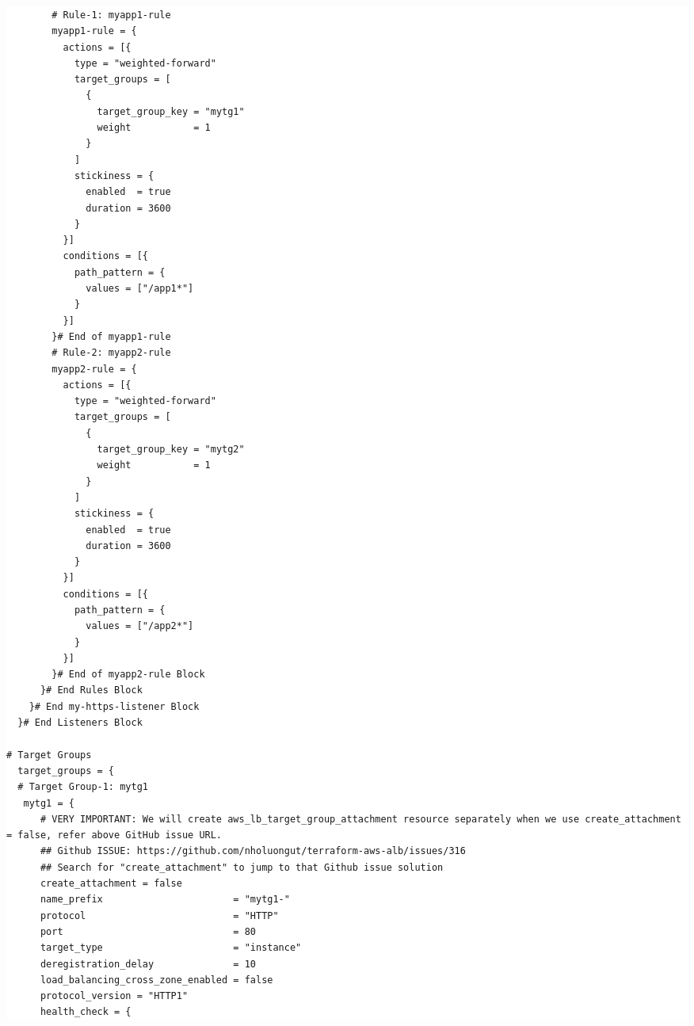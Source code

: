 ```t
        # Rule-1: myapp1-rule
        myapp1-rule = {
          actions = [{
            type = "weighted-forward"
            target_groups = [
              {
                target_group_key = "mytg1"
                weight           = 1
              }
            ]
            stickiness = {
              enabled  = true
              duration = 3600
            }
          }]
          conditions = [{
            path_pattern = {
              values = ["/app1*"]
            }
          }]
        }# End of myapp1-rule
        # Rule-2: myapp2-rule
        myapp2-rule = {
          actions = [{
            type = "weighted-forward"
            target_groups = [
              {
                target_group_key = "mytg2"
                weight           = 1
              }
            ]
            stickiness = {
              enabled  = true
              duration = 3600
            }
          }]
          conditions = [{
            path_pattern = {
              values = ["/app2*"]
            }
          }]
        }# End of myapp2-rule Block
      }# End Rules Block
    }# End my-https-listener Block
  }# End Listeners Block

# Target Groups
  target_groups = {
  # Target Group-1: mytg1
   mytg1 = {
      # VERY IMPORTANT: We will create aws_lb_target_group_attachment resource separately when we use create_attachment = false, refer above GitHub issue URL.
      ## Github ISSUE: https://github.com/nholuongut/terraform-aws-alb/issues/316
      ## Search for "create_attachment" to jump to that Github issue solution
      create_attachment = false
      name_prefix                       = "mytg1-"
      protocol                          = "HTTP"
      port                              = 80
      target_type                       = "instance"
      deregistration_delay              = 10
      load_balancing_cross_zone_enabled = false
      protocol_version = "HTTP1"
      health_check = {
```